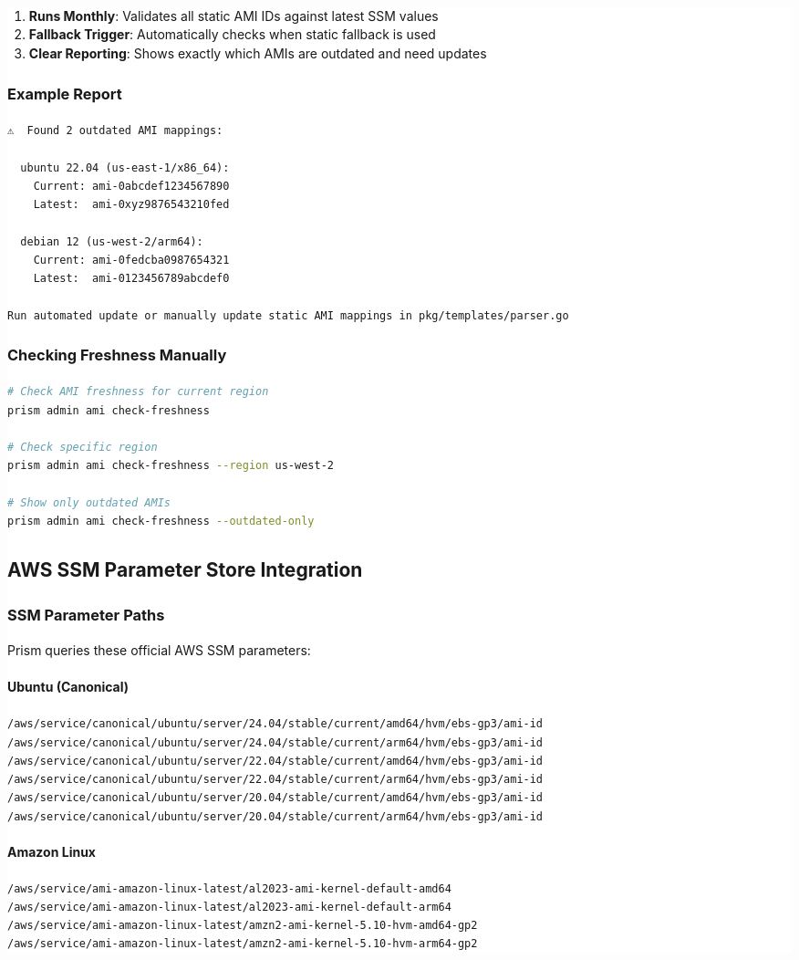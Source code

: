 1. **Runs Monthly**: Validates all static AMI IDs against latest SSM values
2. **Fallback Trigger**: Automatically checks when static fallback is used
3. **Clear Reporting**: Shows exactly which AMIs are outdated and need updates

### Example Report

```
⚠️  Found 2 outdated AMI mappings:

  ubuntu 22.04 (us-east-1/x86_64):
    Current: ami-0abcdef1234567890
    Latest:  ami-0xyz9876543210fed

  debian 12 (us-west-2/arm64):
    Current: ami-0fedcba0987654321
    Latest:  ami-0123456789abcdef0

Run automated update or manually update static AMI mappings in pkg/templates/parser.go
```

### Checking Freshness Manually

```bash
# Check AMI freshness for current region
prism admin ami check-freshness

# Check specific region
prism admin ami check-freshness --region us-west-2

# Show only outdated AMIs
prism admin ami check-freshness --outdated-only
```

## AWS SSM Parameter Store Integration

### SSM Parameter Paths

Prism queries these official AWS SSM parameters:

#### Ubuntu (Canonical)
```
/aws/service/canonical/ubuntu/server/24.04/stable/current/amd64/hvm/ebs-gp3/ami-id
/aws/service/canonical/ubuntu/server/24.04/stable/current/arm64/hvm/ebs-gp3/ami-id
/aws/service/canonical/ubuntu/server/22.04/stable/current/amd64/hvm/ebs-gp3/ami-id
/aws/service/canonical/ubuntu/server/22.04/stable/current/arm64/hvm/ebs-gp3/ami-id
/aws/service/canonical/ubuntu/server/20.04/stable/current/amd64/hvm/ebs-gp3/ami-id
/aws/service/canonical/ubuntu/server/20.04/stable/current/arm64/hvm/ebs-gp3/ami-id
```

#### Amazon Linux
```
/aws/service/ami-amazon-linux-latest/al2023-ami-kernel-default-amd64
/aws/service/ami-amazon-linux-latest/al2023-ami-kernel-default-arm64
/aws/service/ami-amazon-linux-latest/amzn2-ami-kernel-5.10-hvm-amd64-gp2
/aws/service/ami-amazon-linux-latest/amzn2-ami-kernel-5.10-hvm-arm64-gp2
```
